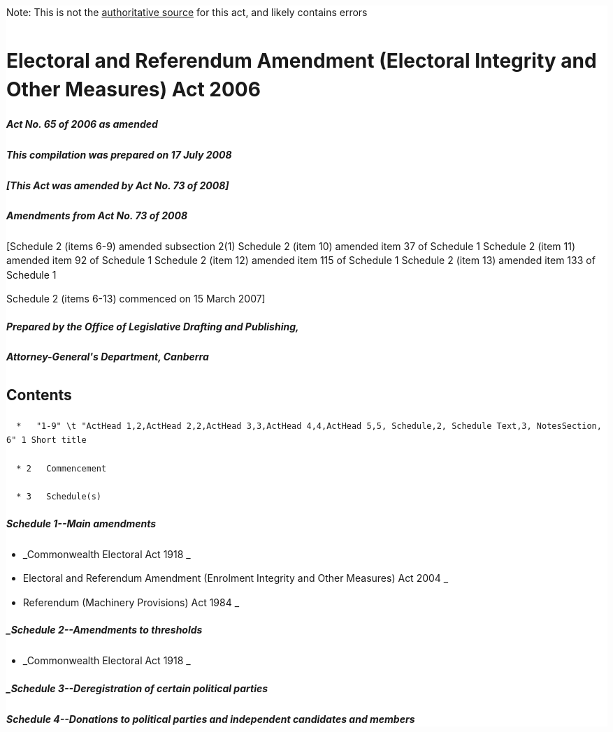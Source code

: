 Note: This is not the [authoritative source](https://www.comlaw.gov.au/Details/C2008C00455) for this act, and likely contains errors



# Electoral and Referendum Amendment (Electoral Integrity and Other Measures) Act 2006

##### Act No. 65 of 2006 as amended

##### This compilation was prepared on 17 July 2008

##### [This Act was amended by Act No. 73 of 2008]

##### Amendments from Act No. 73 of 2008

[Schedule 2 (items 6-9) amended subsection 2(1)
Schedule 2 (item 10) amended item 37 of Schedule 1
Schedule 2 (item 11) amended item 92 of Schedule 1
Schedule 2 (item 12) amended item 115 of Schedule 1
Schedule 2 (item 13) amended item 133 of Schedule 1


Schedule 2 (items 6-13) commenced on 15 March 2007]

##### Prepared by the Office of Legislative Drafting and Publishing,
##### Attorney-General's Department, Canberra


## 
## Contents


      *   "1-9" \t "ActHead 1,2,ActHead 2,2,ActHead 3,3,ActHead 4,4,ActHead 5,5, Schedule,2, Schedule Text,3, NotesSection,6" 1	Short title	 

      * 2	Commencement	 

      * 3	Schedule(s)	 

##### Schedule 1--Main amendments	 

   * _Commonwealth Electoral Act 1918	 _

   * Electoral and Referendum Amendment (Enrolment Integrity and Other Measures) Act 2004	 _

   * Referendum (Machinery Provisions) Act 1984	 _

##### _Schedule 2--Amendments to thresholds	 

   * _Commonwealth Electoral Act 1918	 _

##### _Schedule 3--Deregistration of certain political parties	 

##### Schedule 4--Donations to political parties and independent candidates and members	 
